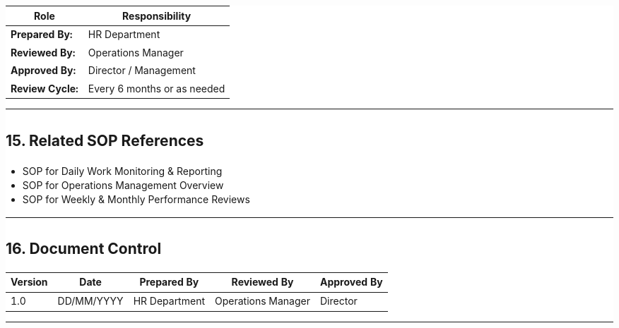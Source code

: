| **Role** | **Responsibility** |
|-----------|--------------------|
| **Prepared By:** | HR Department |
| **Reviewed By:** | Operations Manager |
| **Approved By:** | Director / Management |
| **Review Cycle:** | Every 6 months or as needed |

---

## **15. Related SOP References**
- SOP for Daily Work Monitoring & Reporting  
- SOP for Operations Management Overview  
- SOP for Weekly & Monthly Performance Reviews  

---

## **16. Document Control**
| **Version** | **Date** | **Prepared By** | **Reviewed By** | **Approved By** |
|--------------|----------|-----------------|-----------------|-----------------|
| 1.0 | DD/MM/YYYY | HR Department | Operations Manager | Director |

---
